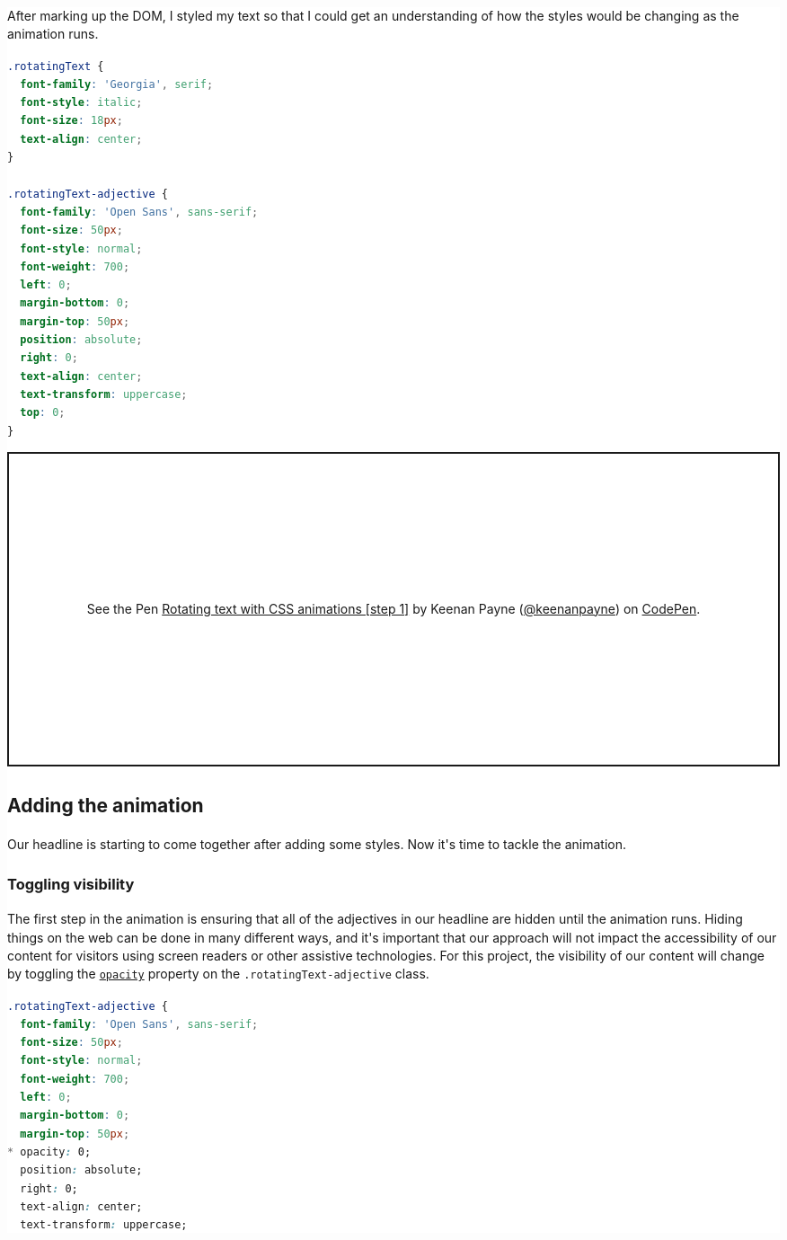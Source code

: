After marking up the DOM, I styled my text so that I could get an understanding of how the styles would be changing as the animation runs.

```css
.rotatingText {
  font-family: 'Georgia', serif;
  font-style: italic;
  font-size: 18px;
  text-align: center;
}

.rotatingText-adjective { 
  font-family: 'Open Sans', sans-serif;
  font-size: 50px;
  font-style: normal;
  font-weight: 700;
  left: 0;
  margin-bottom: 0;
  margin-top: 50px;
  position: absolute;
  right: 0;
  text-align: center;
  text-transform: uppercase;
  top: 0;
}
```

<p class="codepen" data-height="350" data-theme-id="0" data-default-tab="result" data-user="keenanpayne" data-slug-hash="9b5c0f4a869310dfa38d21be5a42f004" style="height: 350px; box-sizing: border-box; display: flex; align-items: center; justify-content: center; border: 2px solid; margin: 1em 0; padding: 1em;" data-pen-title="Rotating text with CSS animations [step 1]">
  <span>See the Pen <a href="https://codepen.io/keenanpayne/pen/9b5c0f4a869310dfa38d21be5a42f004/">
  Rotating text with CSS animations [step 1]</a> by Keenan Payne (<a href="https://codepen.io/keenanpayne">@keenanpayne</a>)
  on <a href="https://codepen.io">CodePen</a>.</span>
</p>

## Adding the animation

Our headline is starting to come together after adding some styles. Now it's time to tackle the animation.

### Toggling visibility

The first step in the animation is ensuring that all of the adjectives in our headline are hidden until the animation runs. Hiding things on the web can be done in many different ways, and it's important that our approach will not impact the accessibility of our content for visitors using screen readers or other assistive technologies. For this project, the visibility of our content will change by toggling the [`opacity`](https://developer.mozilla.org/en-US/docs/Web/CSS/opacity) property on the `.rotatingText-adjective` class.

```css
.rotatingText-adjective { 
  font-family: 'Open Sans', sans-serif;
  font-size: 50px;
  font-style: normal;
  font-weight: 700;
  left: 0;
  margin-bottom: 0;
  margin-top: 50px;
* opacity: 0;
  position: absolute;
  right: 0;
  text-align: center;
  text-transform: uppercase;
```